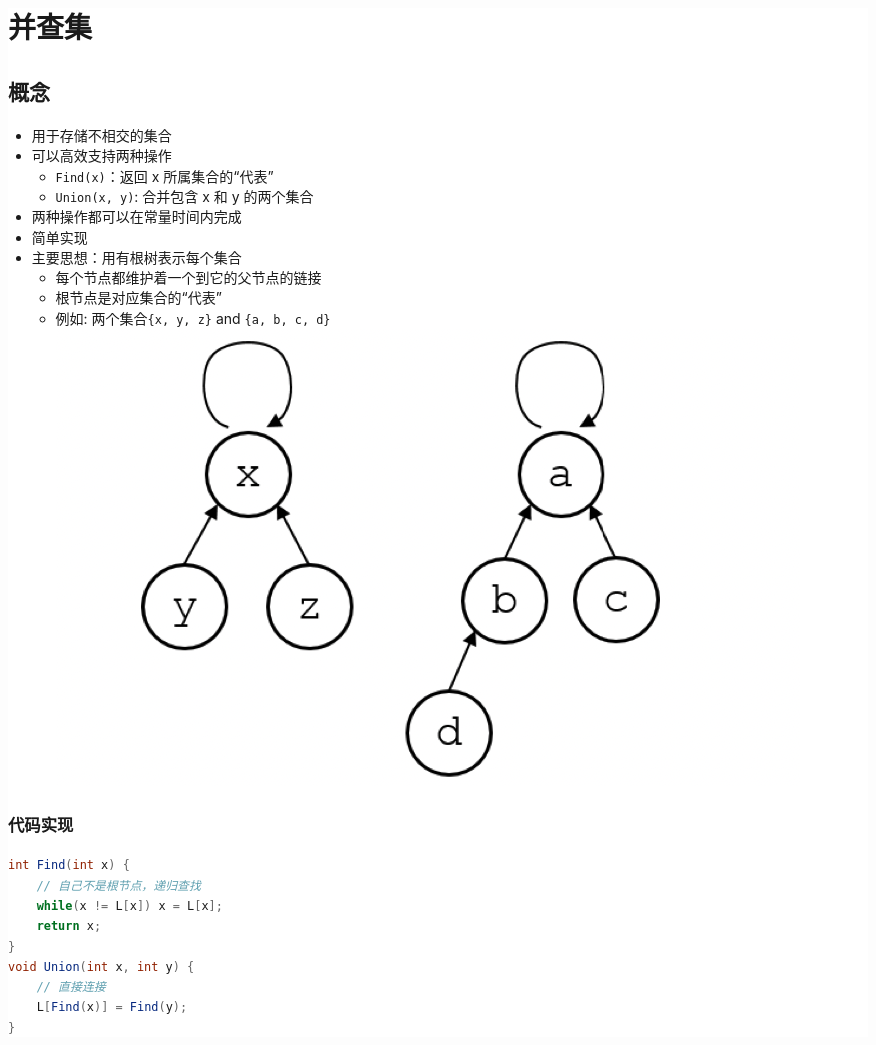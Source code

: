 # 并查集

## 概念

* 用于存储不相交的集合
* 可以高效支持两种操作
  * `Find(x)`：返回 x 所属集合的“代表”
  * `Union(x, y)`: 合并包含 x 和 y 的两个集合
* 两种操作都可以在常量时间内完成
* 简单实现
* 主要思想：用有根树表示每个集合
  * 每个节点都维护着一个到它的父节点的链接
  * 根节点是对应集合的“代表”
  * 例如: 两个集合`{x, y, z}` and `{a, b, c, d}`
![An image](./image/example-two-sets.png)

### 代码实现

```java
int Find(int x) {
    // 自己不是根节点，递归查找
    while(x != L[x]) x = L[x];
    return x;
}
void Union(int x, int y) {
    // 直接连接
    L[Find(x)] = Find(y);
}
```
